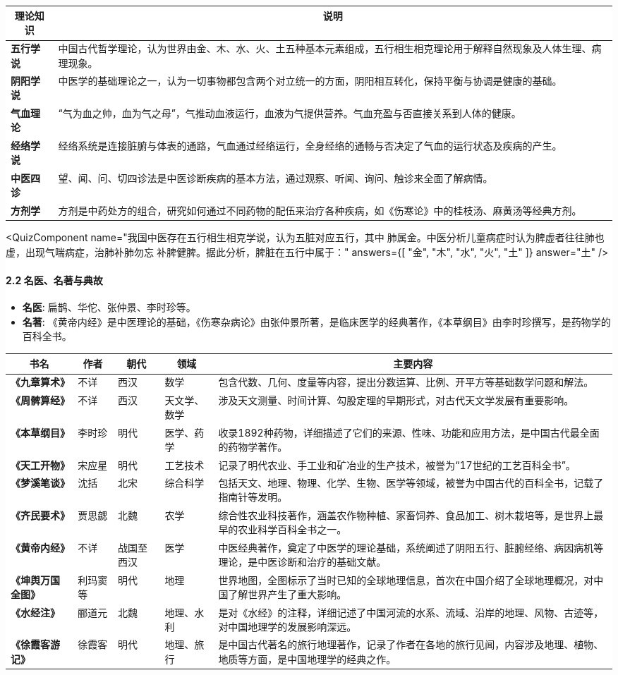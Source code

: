 | 理论知识     | 说明                                                         |
| ------------ | ------------------------------------------------------------ |
| **五行学说** | 中国古代哲学理论，认为世界由金、木、水、火、土五种基本元素组成，五行相生相克理论用于解释自然现象及人体生理、病理现象。 |
| **阴阳学说** | 中医学的基础理论之一，认为一切事物都包含两个对立统一的方面，阴阳相互转化，保持平衡与协调是健康的基础。 |
| **气血理论** | “气为血之帅，血为气之母”，气推动血液运行，血液为气提供营养。气血充盈与否直接关系到人体的健康。 |
| **经络学说** | 经络系统是连接脏腑与体表的通路，气血通过经络运行，全身经络的通畅与否决定了气血的运行状态及疾病的产生。 |
| **中医四诊** | 望、闻、问、切四诊法是中医诊断疾病的基本方法，通过观察、听闻、询问、触诊来全面了解病情。 |
| **方剂学**   | 方剂是中药处方的组合，研究如何通过不同药物的配伍来治疗各种疾病，如《伤寒论》中的桂枝汤、麻黄汤等经典方剂。 |

<QuizComponent
    name="我国中医存在五行相生相克学说，认为五脏对应五行，其中
肺属金。中医分析儿童病症时认为脾虚者往往肺也虚，出现气喘病症，治肺补肺勿忘
补脾健脾。据此分析，脾脏在五行中属于："
    answers={[
        "金",
        "木",
        "水",
        "火",
        "土"
    ]}
    answer="土"
/>


#### 2.2 名医、名著与典故

   - **名医**: 扁鹊、华佗、张仲景、李时珍等。
   - **名著**: 《黄帝内经》是中医理论的基础，《伤寒杂病论》由张仲景所著，是临床医学的经典著作，《本草纲目》由李时珍撰写，是药物学的百科全书。

| **书名**             | **作者** | **朝代**   | **领域**     | **主要内容**                                                 |
| -------------------- | -------- | ---------- | ------------ | ------------------------------------------------------------ |
| **《九章算术》**     | 不详     | 西汉       | 数学         | 包含代数、几何、度量等内容，提出分数运算、比例、开平方等基础数学问题和解法。 |
| **《周髀算经》**     | 不详     | 西汉       | 天文学、数学 | 涉及天文测量、时间计算、勾股定理的早期形式，对古代天文学发展有重要影响。 |
| **《本草纲目》**     | 李时珍   | 明代       | 医学、药学   | 收录1892种药物，详细描述了它们的来源、性味、功能和应用方法，是中国古代最全面的药物学著作。 |
| **《天工开物》**     | 宋应星   | 明代       | 工艺技术     | 记录了明代农业、手工业和矿冶业的生产技术，被誉为“17世纪的工艺百科全书”。 |
| **《梦溪笔谈》**     | 沈括     | 北宋       | 综合科学     | 包括天文、地理、物理、化学、生物、医学等领域，被誉为中国古代的百科全书，记载了指南针等发明。 |
| **《齐民要术》**     | 贾思勰   | 北魏       | 农学         | 综合性农业科技著作，涵盖农作物种植、家畜饲养、食品加工、树木栽培等，是世界上最早的农业科学百科全书之一。 |
| **《黄帝内经》**     | 不详     | 战国至西汉 | 医学         | 中医经典著作，奠定了中医学的理论基础，系统阐述了阴阳五行、脏腑经络、病因病机等理论，是中医诊断和治疗的基础文献。 |
| **《坤舆万国全图》** | 利玛窦等 | 明代       | 地理         | 世界地图，全图标示了当时已知的全球地理信息，首次在中国介绍了全球地理概况，对中国了解世界产生了重大影响。 |
| **《水经注》**       | 郦道元   | 北魏       | 地理、水利   | 是对《水经》的注释，详细记述了中国河流的水系、流域、沿岸的地理、风物、古迹等，对中国地理学的发展影响深远。 |
| **《徐霞客游记》**   | 徐霞客   | 明代       | 地理、旅行   | 是中国古代著名的旅行地理著作，记录了作者在各地的旅行见闻，内容涉及地理、植物、地质等方面，是中国地理学的经典之作。 |
